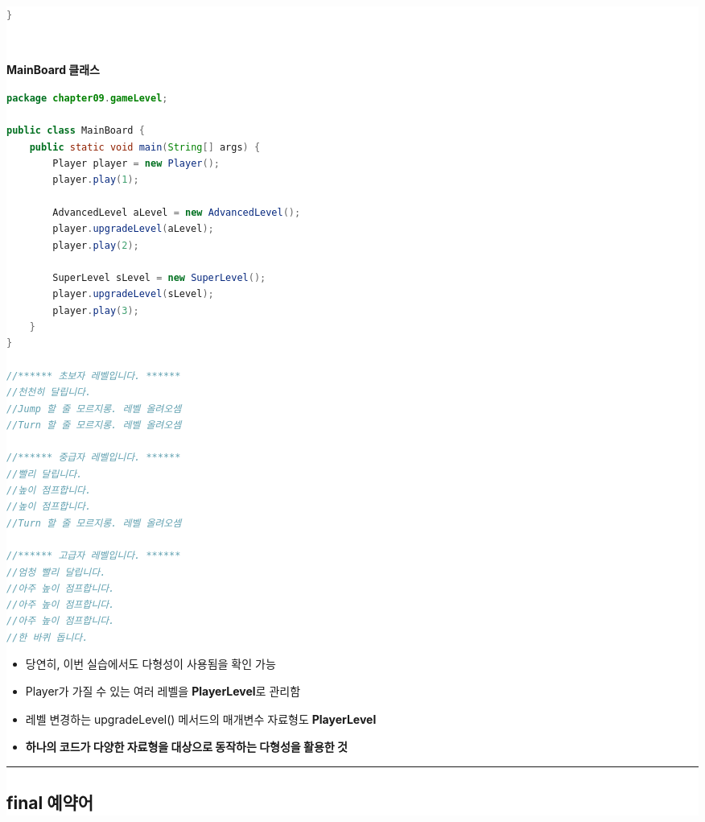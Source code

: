 ```java
}
```

<br>

**MainBoard 클래스**

```java
package chapter09.gameLevel;

public class MainBoard {
	public static void main(String[] args) {
		Player player = new Player();
		player.play(1);
	
		AdvancedLevel aLevel = new AdvancedLevel();
		player.upgradeLevel(aLevel);
		player.play(2);
	
		SuperLevel sLevel = new SuperLevel();
		player.upgradeLevel(sLevel);
		player.play(3);
	}
} 

//****** 초보자 레벨입니다. ******
//천천히 달립니다.
//Jump 할 줄 모르지롱. 레벨 올려오셈
//Turn 할 줄 모르지롱. 레벨 올려오셈

//****** 중급자 레벨입니다. ******
//빨리 달립니다.
//높이 점프합니다.
//높이 점프합니다.
//Turn 할 줄 모르지롱. 레벨 올려오셈

//****** 고급자 레벨입니다. ******
//엄청 빨리 달립니다.
//아주 높이 점프합니다.
//아주 높이 점프합니다.
//아주 높이 점프합니다.
//한 바퀴 돕니다.
```

- 당연히, 이번 실습에서도 다형성이 사용됨을 확인 가능

- Player가 가질 수 있는 여러 레벨을 **PlayerLevel**로 관리함

- 레벨 변경하는 upgradeLevel() 메서드의 매개변수 자료형도 **PlayerLevel**

- **하나의 코드가 다양한 자료형을 대상으로 동작하는 다형성을 활용한 것**

<hr>

## final 예약어
